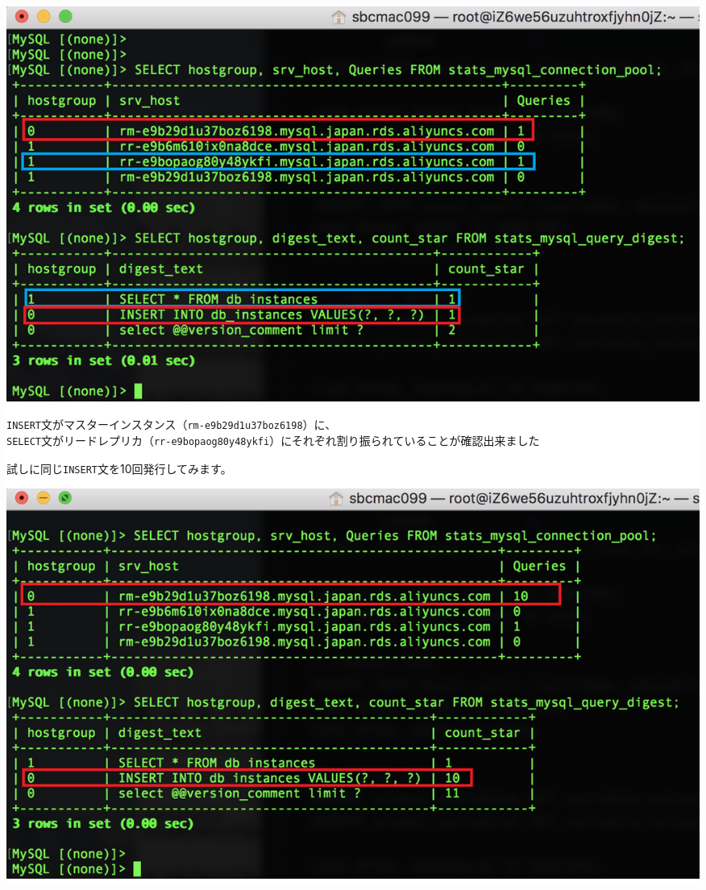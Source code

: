 ![結果確認①](https://raw.githubusercontent.com/sbopsv/cloud-tech/master/content/developer-tools/developer-tools_images_17680117127201900000/20190617155312.png "結果確認①")      

`INSERT`文がマスターインスタンス（`rm-e9b29d1u37boz6198`）に、  
`SELECT`文がリードレプリカ（`rr-e9bopaog80y48ykfi`）にそれぞれ割り振られていることが確認出来ました 

試しに同じ`INSERT`文を10回発行してみます。

![結果確認②](https://raw.githubusercontent.com/sbopsv/cloud-tech/master/content/developer-tools/developer-tools_images_17680117127201900000/20190617155348.png "img")      
